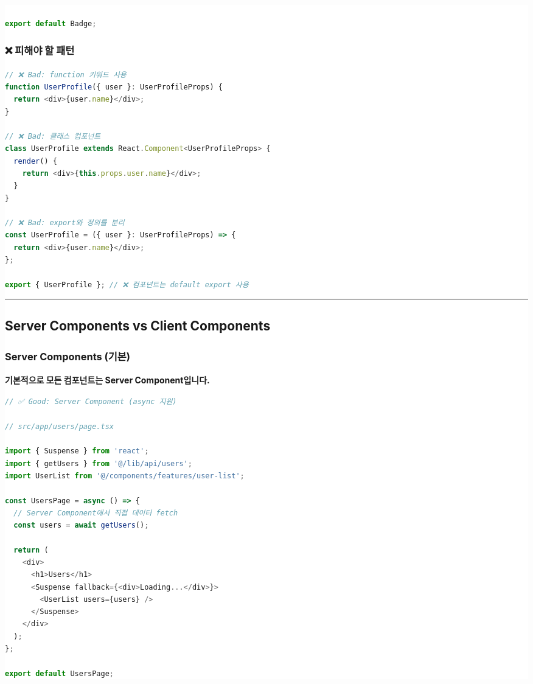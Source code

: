 ```typescript

export default Badge;
```

### ❌ 피해야 할 패턴

```typescript
// ❌ Bad: function 키워드 사용
function UserProfile({ user }: UserProfileProps) {
  return <div>{user.name}</div>;
}

// ❌ Bad: 클래스 컴포넌트
class UserProfile extends React.Component<UserProfileProps> {
  render() {
    return <div>{this.props.user.name}</div>;
  }
}

// ❌ Bad: export와 정의를 분리
const UserProfile = ({ user }: UserProfileProps) => {
  return <div>{user.name}</div>;
};

export { UserProfile }; // ❌ 컴포넌트는 default export 사용
```

---

## Server Components vs Client Components

### Server Components (기본)

**기본적으로 모든 컴포넌트는 Server Component입니다.**

```typescript
// ✅ Good: Server Component (async 지원)

// src/app/users/page.tsx

import { Suspense } from 'react';
import { getUsers } from '@/lib/api/users';
import UserList from '@/components/features/user-list';

const UsersPage = async () => {
  // Server Component에서 직접 데이터 fetch
  const users = await getUsers();

  return (
    <div>
      <h1>Users</h1>
      <Suspense fallback={<div>Loading...</div>}>
        <UserList users={users} />
      </Suspense>
    </div>
  );
};

export default UsersPage;
```

